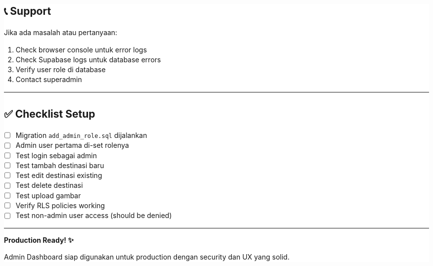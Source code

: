## 📞 Support

Jika ada masalah atau pertanyaan:
1. Check browser console untuk error logs
2. Check Supabase logs untuk database errors
3. Verify user role di database
4. Contact superadmin

---

## ✅ Checklist Setup

- [ ] Migration `add_admin_role.sql` dijalankan
- [ ] Admin user pertama di-set rolenya
- [ ] Test login sebagai admin
- [ ] Test tambah destinasi baru
- [ ] Test edit destinasi existing
- [ ] Test delete destinasi
- [ ] Test upload gambar
- [ ] Verify RLS policies working
- [ ] Test non-admin user access (should be denied)

---

**Production Ready! ✨**

Admin Dashboard siap digunakan untuk production dengan security dan UX yang solid.
